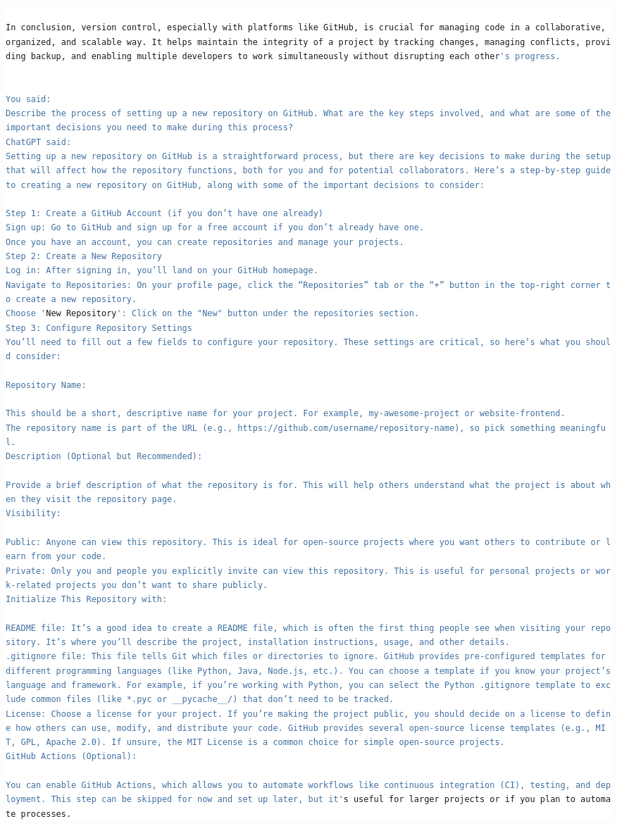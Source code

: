 ```bash

In conclusion, version control, especially with platforms like GitHub, is crucial for managing code in a collaborative, organized, and scalable way. It helps maintain the integrity of a project by tracking changes, managing conflicts, providing backup, and enabling multiple developers to work simultaneously without disrupting each other's progress.


You said:
Describe the process of setting up a new repository on GitHub. What are the key steps involved, and what are some of the important decisions you need to make during this process?
ChatGPT said:
Setting up a new repository on GitHub is a straightforward process, but there are key decisions to make during the setup that will affect how the repository functions, both for you and for potential collaborators. Here’s a step-by-step guide to creating a new repository on GitHub, along with some of the important decisions to consider:

Step 1: Create a GitHub Account (if you don’t have one already)
Sign up: Go to GitHub and sign up for a free account if you don’t already have one.
Once you have an account, you can create repositories and manage your projects.
Step 2: Create a New Repository
Log in: After signing in, you’ll land on your GitHub homepage.
Navigate to Repositories: On your profile page, click the “Repositories” tab or the “+” button in the top-right corner to create a new repository.
Choose 'New Repository': Click on the "New" button under the repositories section.
Step 3: Configure Repository Settings
You’ll need to fill out a few fields to configure your repository. These settings are critical, so here’s what you should consider:

Repository Name:

This should be a short, descriptive name for your project. For example, my-awesome-project or website-frontend.
The repository name is part of the URL (e.g., https://github.com/username/repository-name), so pick something meaningful.
Description (Optional but Recommended):

Provide a brief description of what the repository is for. This will help others understand what the project is about when they visit the repository page.
Visibility:

Public: Anyone can view this repository. This is ideal for open-source projects where you want others to contribute or learn from your code.
Private: Only you and people you explicitly invite can view this repository. This is useful for personal projects or work-related projects you don’t want to share publicly.
Initialize This Repository with:

README file: It’s a good idea to create a README file, which is often the first thing people see when visiting your repository. It’s where you’ll describe the project, installation instructions, usage, and other details.
.gitignore file: This file tells Git which files or directories to ignore. GitHub provides pre-configured templates for different programming languages (like Python, Java, Node.js, etc.). You can choose a template if you know your project’s language and framework. For example, if you’re working with Python, you can select the Python .gitignore template to exclude common files (like *.pyc or __pycache__/) that don’t need to be tracked.
License: Choose a license for your project. If you’re making the project public, you should decide on a license to define how others can use, modify, and distribute your code. GitHub provides several open-source license templates (e.g., MIT, GPL, Apache 2.0). If unsure, the MIT License is a common choice for simple open-source projects.
GitHub Actions (Optional):

You can enable GitHub Actions, which allows you to automate workflows like continuous integration (CI), testing, and deployment. This step can be skipped for now and set up later, but it's useful for larger projects or if you plan to automate processes.
```